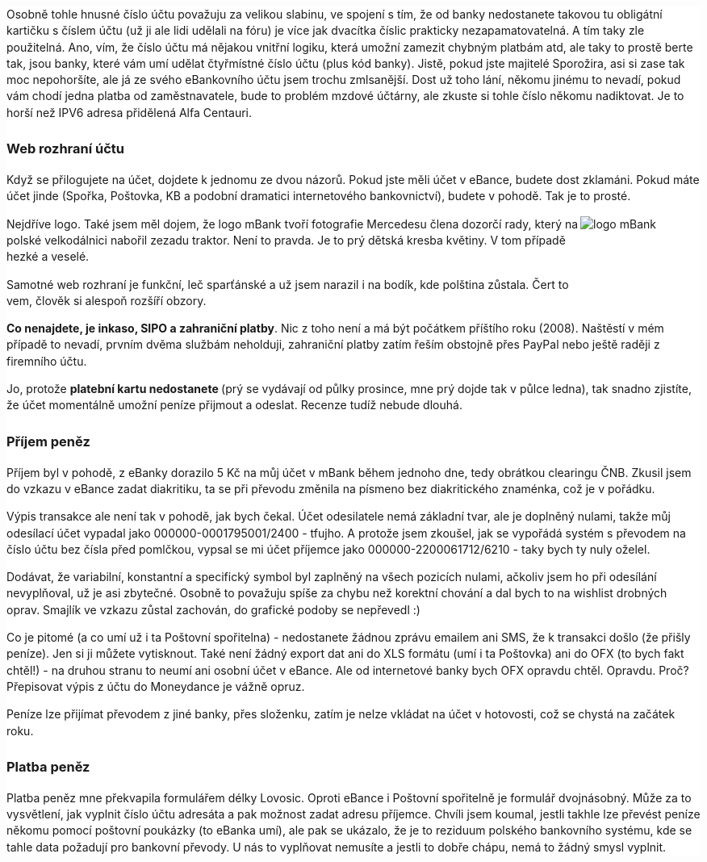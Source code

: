 Osobně tohle hnusné číslo účtu považuju za velikou slabinu, ve spojení s tím, že od banky nedostanete takovou tu obligátní kartičku s číslem účtu (už ji ale lidi udělali na fóru) je více jak dvacítka číslic prakticky nezapamatovatelná. A tím taky zle použitelná. Ano, vím, že číslo účtu má nějakou vnitřní logiku, která umožní zamezit chybným platbám atd, ale taky to prostě berte tak, jsou banky, které vám umí udělat čtyřmístné číslo účtu (plus kód banky). Jistě, pokud jste majitelé Sporožira, asi si zase tak moc nepohoršíte, ale já ze svého eBankovního účtu jsem trochu zmlsanější. Dost už toho lání, někomu jinému to nevadí, pokud vám chodí jedna platba od zaměstnavatele, bude to problém mzdové účtárny, ale zkuste si tohle číslo někomu nadiktovat. Je to horší než IPV6 adresa přidělená Alfa Centauri. 

<h3>Web rozhraní účtu</h3>

Když se přilogujete na účet, dojdete k jednomu ze dvou názorů. Pokud jste měli účet v eBance, budete dost zklamáni. Pokud máte účet jinde (Spořka, Poštovka, KB a podobní dramatici internetového bankovnictví), budete v pohodě. Tak je to prosté. 

<img src="http://www.marigold.cz/wp-content/mbank_logo.png" width="149" height="76" alt="logo mBank" title="logo mBank" align="right" />Nejdříve logo. Také jsem měl dojem, že logo mBank tvoří fotografie Mercedesu člena dozorčí rady, který na polské velkodálnici nabořil zezadu traktor. Není to pravda. Je to prý dětská kresba květiny. V tom případě hezké a veselé. 

Samotné web rozhraní je funkční, leč sparťánské a už jsem narazil i na bodík, kde polština zůstala. Čert to vem, člověk si alespoň rozšíří obzory. 

<strong>Co nenajdete, je inkaso, SIPO a zahraniční platby</strong>. Nic z toho není a má být počátkem příštího roku (2008). Naštěstí v mém případě to nevadí, prvním dvěma službám neholduji, zahraniční platby zatím řeším obstojně přes PayPal nebo ještě raději z firemního účtu. 

Jo, protože <strong>platební kartu nedostanete </strong>(prý se vydávají od půlky prosince, mne prý dojde tak v půlce ledna), tak snadno zjistíte, že účet momentálně umožní peníze přijmout a odeslat. Recenze tudíž nebude dlouhá. 

<h3>Příjem peněz</h3>

Příjem byl v pohodě, z eBanky dorazilo 5 Kč na můj účet v mBank během jednoho dne, tedy obrátkou clearingu ČNB. Zkusil jsem do vzkazu v eBance zadat diakritiku, ta se při převodu změnila na písmeno bez diakritického znaménka, což je v pořádku. 

Výpis transakce ale není tak v pohodě, jak bych čekal. Účet odesilatele nemá základní tvar, ale je doplněný nulami, takže můj odesílací účet vypadal jako 000000-0001795001/2400 - tfujho. A protože jsem zkoušel, jak se vypořádá systém s převodem na číslo účtu bez čísla před pomlčkou, vypsal se mi účet příjemce jako 000000-2200061712/6210 - taky bych ty nuly oželel. 

Dodávat, že variabilní, konstantní a specifický symbol byl zaplněný na všech pozicích nulami, ačkoliv jsem ho při odesílání nevyplňoval, už je asi zbytečné. Osobně to považuju spíše za chybu než korektní chování a dal bych to na wishlist drobných oprav. Smajlík ve vzkazu zůstal zachován, do grafické podoby se nepřevedl :)

Co je pitomé (a co umí už i ta Poštovní spořitelna) - nedostanete žádnou zprávu emailem ani SMS, že k transakci došlo (že přišly peníze). Jen si ji můžete vytisknout. Také není žádný export dat ani do XLS formátu (umí i ta Poštovka) ani do OFX (to bych fakt chtěl!) - na druhou stranu to neumí ani osobní účet v eBance. Ale od internetové banky bych OFX opravdu chtěl. Opravdu. Proč? Přepisovat výpis z účtu do Moneydance je vážně opruz. 

Peníze lze přijímat převodem z jiné banky, přes složenku, zatím je nelze vkládat na účet v hotovosti, což se chystá na začátek roku. 

<h3>Platba peněz</h3>

Platba peněz mne překvapila formulářem délky Lovosic. Oproti eBance i Poštovní spořitelně je formulář dvojnásobný.  Může za to vysvětlení, jak vyplnit číslo účtu adresáta a pak možnost zadat adresu příjemce. Chvíli jsem koumal, jestli takhle lze převést peníze někomu pomocí poštovní poukázky (to eBanka umí), ale pak se ukázalo, že je to reziduum polského bankovního systému, kde se tahle data požadují pro bankovní převody. U nás to vyplňovat nemusíte a jestli to dobře chápu, nemá to žádný smysl vyplnit. 
